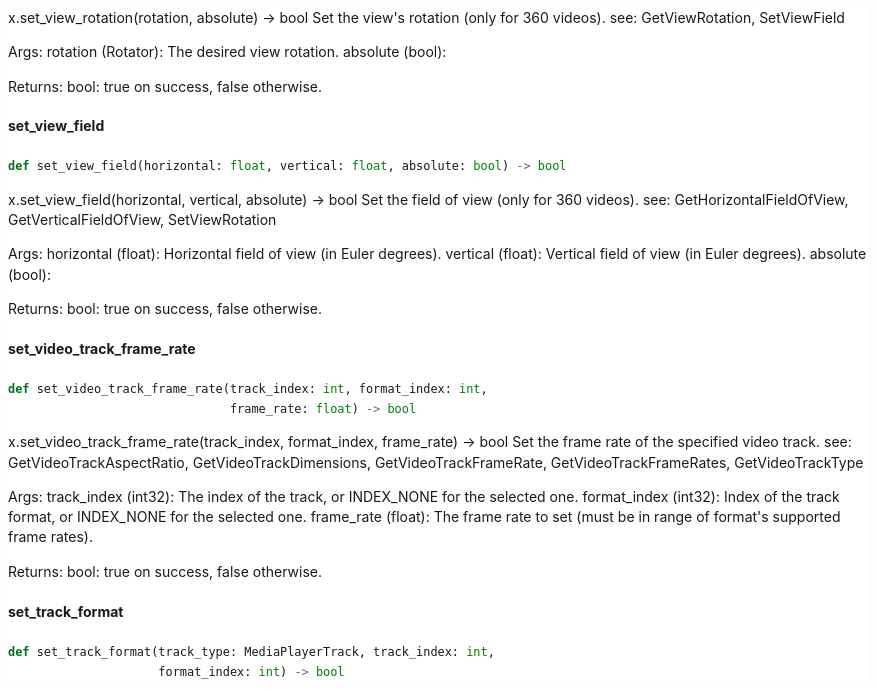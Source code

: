 x.set_view_rotation(rotation, absolute) -> bool
Set the view's rotation (only for 360 videos).
see: GetViewRotation, SetViewField

Args:
    rotation (Rotator): The desired view rotation.
    absolute (bool): 

Returns:
    bool: true on success, false otherwise.

<a id="unreal.MediaPlayer.set_view_field"></a>

#### set_view_field

```python
def set_view_field(horizontal: float, vertical: float, absolute: bool) -> bool
```

x.set_view_field(horizontal, vertical, absolute) -> bool
Set the field of view (only for 360 videos).
see: GetHorizontalFieldOfView, GetVerticalFieldOfView, SetViewRotation

Args:
    horizontal (float): Horizontal field of view (in Euler degrees).
    vertical (float): Vertical field of view (in Euler degrees).
    absolute (bool): 

Returns:
    bool: true on success, false otherwise.

<a id="unreal.MediaPlayer.set_video_track_frame_rate"></a>

#### set_video_track_frame_rate

```python
def set_video_track_frame_rate(track_index: int, format_index: int,
                               frame_rate: float) -> bool
```

x.set_video_track_frame_rate(track_index, format_index, frame_rate) -> bool
Set the frame rate of the specified video track.
see: GetVideoTrackAspectRatio, GetVideoTrackDimensions, GetVideoTrackFrameRate, GetVideoTrackFrameRates, GetVideoTrackType

Args:
    track_index (int32): The index of the track, or INDEX_NONE for the selected one.
    format_index (int32): Index of the track format, or INDEX_NONE for the selected one.
    frame_rate (float): The frame rate to set (must be in range of format's supported frame rates).

Returns:
    bool: true on success, false otherwise.

<a id="unreal.MediaPlayer.set_track_format"></a>

#### set_track_format

```python
def set_track_format(track_type: MediaPlayerTrack, track_index: int,
                     format_index: int) -> bool
```
